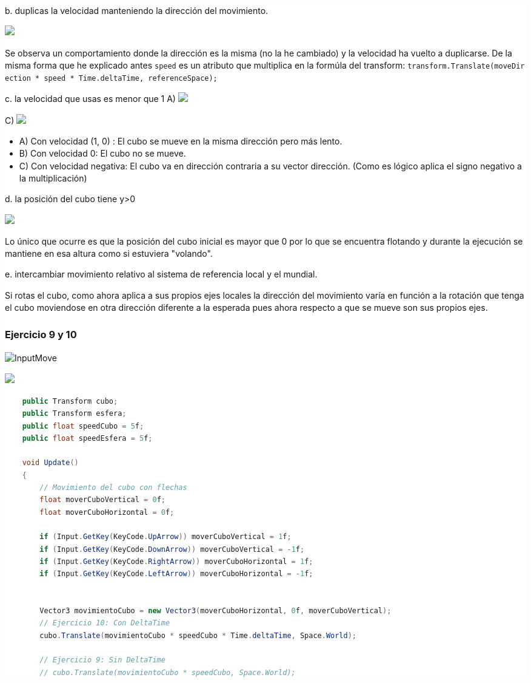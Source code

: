 b. duplicas la velocidad manteniendo la dirección del movimiento.

![](https://i.imgur.com/hAUNd9q.png)

Se observa un comportamiento donde la dirección es la misma (no la he cambiado) y la velocidad ha vuelto a duplicarse. De la misma forma que he explicado antes `speed` es un atributo que multiplica en la formúla del transform:
`transform.Translate(moveDirection * speed * Time.deltaTime, referenceSpace);` 


c. la velocidad que usas es menor que 1
A)
![](https://i.imgur.com/l2UylYr.png)

C)
![](https://i.imgur.com/vTqaS94.png)


- A) Con velocidad (1, 0) : El cubo se mueve en la misma dirección pero más lento.
- B) Con velocidad 0: El cubo no se mueve.
- C) Con velocidad negativa: El cubo va en dirección contraria a su vector dirección. (Como es lógico aplica el signo negativo a la multiplicación)

d. la posición del cubo tiene y>0

![](https://i.imgur.com/WQ3SAG0.png)

Lo único que ocurre es que la posición del cubo inicial es mayor que 0 por lo que se encuentra flotando y durante la ejecución se mantiene en esa altura como si estuviera "volando".

e. intercambiar movimiento relativo al sistema de referencia local y el mundial.

Si rotas el cubo, como ahora aplica a sus propios ejes locales la dirección del movimiento varía en función a la rotación que tenga el cubo moviendose en otra dirección diferente a la esperada pues ahora respecto a que se mueve son sus propios ejes.

### Ejercicio 9 y 10

![InputMove](https://imgur.com/8KsLQ2z.gif)

![](https://i.imgur.com/Zt7wA5E.png)


```csharp
    public Transform cubo;
    public Transform esfera;
    public float speedCubo = 5f;
    public float speedEsfera = 5f;

    void Update()
    {
        // Movimiento del cubo con flechas
        float moverCuboVertical = 0f;
        float moverCuboHorizontal = 0f;

        if (Input.GetKey(KeyCode.UpArrow)) moverCuboVertical = 1f;
        if (Input.GetKey(KeyCode.DownArrow)) moverCuboVertical = -1f;
        if (Input.GetKey(KeyCode.RightArrow)) moverCuboHorizontal = 1f;
        if (Input.GetKey(KeyCode.LeftArrow)) moverCuboHorizontal = -1f;


        Vector3 movimientoCubo = new Vector3(moverCuboHorizontal, 0f, moverCuboVertical);
        // Ejercicio 10: Con DeltaTime
        cubo.Translate(movimientoCubo * speedCubo * Time.deltaTime, Space.World);

        // Ejercicio 9: Sin DeltaTime
        // cubo.Translate(movimientoCubo * speedCubo, Space.World);
```